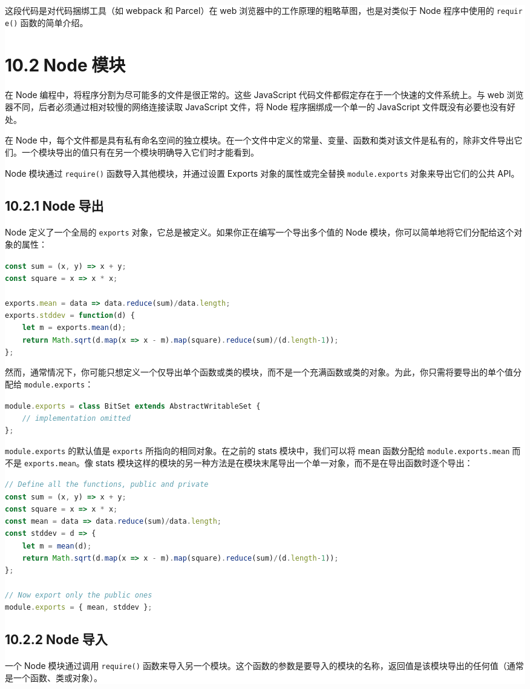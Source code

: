 这段代码是对代码捆绑工具（如 webpack 和 Parcel）在 web 浏览器中的工作原理的粗略草图，也是对类似于 Node 程序中使用的 `require()` 函数的简单介绍。

# 10.2 Node 模块

在 Node 编程中，将程序分割为尽可能多的文件是很正常的。这些 JavaScript 代码文件都假定存在于一个快速的文件系统上。与 web 浏览器不同，后者必须通过相对较慢的网络连接读取 JavaScript 文件，将 Node 程序捆绑成一个单一的 JavaScript 文件既没有必要也没有好处。

在 Node 中，每个文件都是具有私有命名空间的独立模块。在一个文件中定义的常量、变量、函数和类对该文件是私有的，除非文件导出它们。一个模块导出的值只有在另一个模块明确导入它们时才能看到。

Node 模块通过 `require()` 函数导入其他模块，并通过设置 Exports 对象的属性或完全替换 `module.exports` 对象来导出它们的公共 API。

## 10.2.1 Node 导出

Node 定义了一个全局的 `exports` 对象，它总是被定义。如果你正在编写一个导出多个值的 Node 模块，你可以简单地将它们分配给这个对象的属性：

```js
const sum = (x, y) => x + y;
const square = x => x * x;

exports.mean = data => data.reduce(sum)/data.length;
exports.stddev = function(d) {
    let m = exports.mean(d);
    return Math.sqrt(d.map(x => x - m).map(square).reduce(sum)/(d.length-1));
};
```

然而，通常情况下，你可能只想定义一个仅导出单个函数或类的模块，而不是一个充满函数或类的对象。为此，你只需将要导出的单个值分配给 `module.exports`：

```js
module.exports = class BitSet extends AbstractWritableSet {
    // implementation omitted
};
```

`module.exports` 的默认值是 `exports` 所指向的相同对象。在之前的 stats 模块中，我们可以将 mean 函数分配给 `module.exports.mean` 而不是 `exports.mean`。像 stats 模块这样的模块的另一种方法是在模块末尾导出一个单一对象，而不是在导出函数时逐个导出：

```js
// Define all the functions, public and private
const sum = (x, y) => x + y;
const square = x => x * x;
const mean = data => data.reduce(sum)/data.length;
const stddev = d => {
    let m = mean(d);
    return Math.sqrt(d.map(x => x - m).map(square).reduce(sum)/(d.length-1));
};

// Now export only the public ones
module.exports = { mean, stddev };
```

## 10.2.2 Node 导入

一个 Node 模块通过调用 `require()` 函数来导入另一个模块。这个函数的参数是要导入的模块的名称，返回值是该模块导出的任何值（通常是一个函数、类或对象）。

